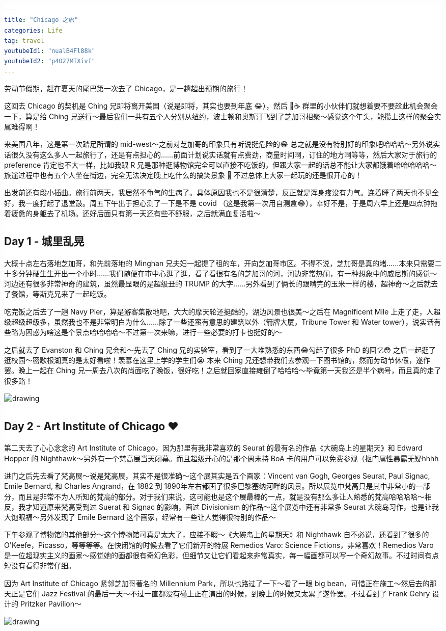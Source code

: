 ```yaml
---
title: "Chicago 之旅"
categories: Life
tag: travel
youtubeId1: "nualB4Fl88k"
youtubeId2: "p4O27MTXivI"
---
```

劳动节假期，赶在夏天的尾巴第一次去了 Chicago，是一趟超出预期的旅行！

这回去 Chicago 的契机是 Ching 兄即将离开美国（说是即将，其实也要到年底 😂），然后 🦉☕️ 群里的小伙伴们就想着要不要趁此机会聚会一下，算是给 Ching 兄送行～最后我们一共有五个人分别从纽约，波士顿和奥斯汀飞到了芝加哥相聚～感觉这个年头，能攒上这样的聚会实属难得啊！

来美国八年，这是第一次踏足所谓的 mid-west～之前对芝加哥的印象只有听说挺危险的😂 总之就是没有特别好的印象吧哈哈哈～另外说实话很久没有这么多人一起旅行了，还是有点担心的……前面计划说实话就有点费劲，商量时间啊，订住的地方啊等等，然后大家对于旅行的 preference 肯定也不大一样，比如我跟 R 兄是那种逛博物馆完全可以直接不吃饭的，但跟大家一起的话总不能让大家都饿着哈哈哈哈哈～旅途过程中也有五个人坐在街边，完全无法决定晚上吃什么的搞笑景象 🤣 不过总体上大家一起玩的还是很开心的！

出发前还有段小插曲。旅行前两天，我居然不争气的生病了。具体原因我也不是很清楚，反正就是浑身疼没有力气。连着睡了两天也不见全好，我一度打起了退堂鼓。周五下午出于担心测了一下是不是 covid （这是我第一次用自测盒😂），幸好不是，于是周六早上还是四点钟拖着疲惫的身躯去了机场。还好后面只有第一天还有些不舒服，之后就满血复活啦～

## Day 1 - 城里乱晃
大概十点左右落地芝加哥，和先前落地的 Minghan 兄夫妇一起提了租的车，开向芝加哥市区。不得不说，芝加哥是真的堵……本来只需要二十多分钟硬生生开出一个小时……我们随便在市中心逛了逛，看了看很有名的芝加哥的河，河边非常热闹，有一种想象中的威尼斯的感觉～河边还有很多非常神奇的建筑，虽然最显眼的是超级丑的 TRUMP 的大字……另外看到了俩长的跟啃完的玉米一样的楼，超神奇～之后就去了餐馆，等斯克兄来了一起吃饭。

吃完饭之后去了一趟 Navy Pier，算是游客集散地吧，大大的摩天轮还挺酷的，湖边风景也很美～之后在 Magnificent Mile 上走了走，人超级超级超级多，虽然我也不是非常明白为什么……除了一些还蛮有意思的建筑以外（箭牌大厦，Tribune Tower 和 Water tower），说实话有些略为困惑为啥这是个景点哈哈哈哈～不过第一次来嘛，进行一些必要的打卡也挺好的～

之后就去了 Evanston 和 Ching 兄会和～先去了 Ching 兄的实验室，看到了一大堆熟悉的东西😂勾起了很多 PhD 的回忆😳 之后一起逛了逛校园～密歇根湖真的是太好看啦！羡慕在这里上学的学生们😭 本来 Ching 兄还想带我们去参观一下图书馆的，然而劳动节休假，遂作罢。晚上一起在 Ching 兄一周去八次的尚面吃了晚饭，很好吃！之后就回家直接瘫倒了哈哈哈～毕竟第一天我还是半个病号，而且真的走了很多路！


<img src="{{site.baseurl}}/img/chicago/1.png" alt="drawing" width="100%"/>

## Day 2 - Art Institute of Chicago ❤️
第二天去了心心念念的 Art Institute of Chicago，因为那里有我非常喜欢的 Seurat 的最有名的作品《大碗岛上的星期天》和 Edward Hopper 的 Nighthawk～另外有一个梵高展当天闭幕。而且超级开心的是那个周末持 BoA 卡的用户可以免费参观（抠门属性暴露无疑hhhh

进门之后先去看了梵高展～说是梵高展，其实不是很准确～这个展其实是五个画家：Vincent van Gogh, Georges Seurat, Paul Signac, Emile Bernard, 和 Charles Angrand，在 1882 到 1890年左右都画了很多巴黎塞纳河畔的风景。所以展览中梵高只是其中非常小的一部分，而且是非常不为人所知的梵高的部分。对于我们来说，这可能也是这个展最棒的一点，就是没有那么多让人熟悉的梵高哈哈哈哈～相反，我才知道原来梵高受到过 Suerat 和 Signac 的影响，画过 Divisionism 的作品～这个展览中还有非常多 Seurat 大碗岛习作，也是让我大饱眼福～另外发现了 Emile Bernard 这个画家，经常有一些让人觉得很特别的作品～ 

下午参观了博物馆的其他部分～这个博物馆可真是太大了，应接不暇～《大碗岛上的星期天》和 Nighthawk 自不必说，还看到了很多的 O'Keefe，Picasso，等等等等。在快闭馆的时候去看了它们新开的特展 Remedios Varo: Science Fictions，非常喜欢！Remedios Varo 是一位超现实主义的画家～感觉她的画都很有奇幻色彩，但细节又让它们看起来非常真实，每一幅画都可以写一个奇幻故事。不过时间有点短没有看得非常仔细。

因为 Art Institute of Chicago 紧邻芝加哥著名的 Millennium Park，所以也路过了一下～看了一眼 big bean，可惜正在施工～然后去的那天正是它们 Jazz Festival 的最后一天～不过一直都没有碰上正在演出的时候，到晚上的时候又太累了遂作罢。不过看到了 Frank Gehry 设计的 Pritzker Pavilion～

<img src="{{site.baseurl}}/img/chicago/2.png" alt="drawing" width="100%"/>
